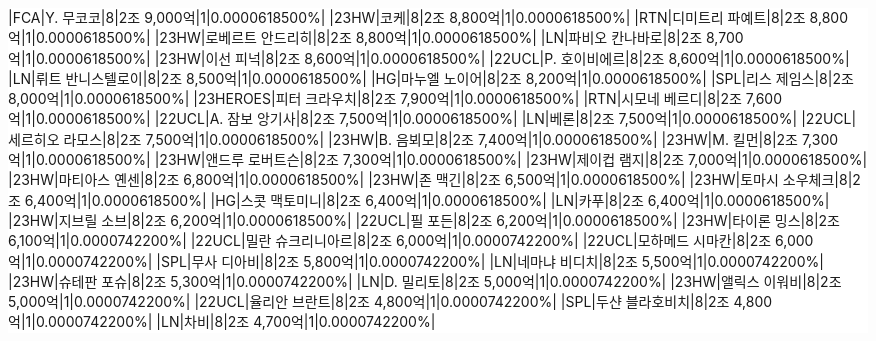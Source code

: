 |FCA|Y. 무코코|8|2조 9,000억|1|0.0000618500%|
|23HW|코케|8|2조 8,800억|1|0.0000618500%|
|RTN|디미트리 파예트|8|2조 8,800억|1|0.0000618500%|
|23HW|로베르트 안드리히|8|2조 8,800억|1|0.0000618500%|
|LN|파비오 칸나바로|8|2조 8,700억|1|0.0000618500%|
|23HW|이선 피넉|8|2조 8,600억|1|0.0000618500%|
|22UCL|P. 호이비에르|8|2조 8,600억|1|0.0000618500%|
|LN|뤼트 반니스텔로이|8|2조 8,500억|1|0.0000618500%|
|HG|마누엘 노이어|8|2조 8,200억|1|0.0000618500%|
|SPL|리스 제임스|8|2조 8,000억|1|0.0000618500%|
|23HEROES|피터 크라우치|8|2조 7,900억|1|0.0000618500%|
|RTN|시모네 베르디|8|2조 7,600억|1|0.0000618500%|
|22UCL|A. 잠보 앙기사|8|2조 7,500억|1|0.0000618500%|
|LN|베론|8|2조 7,500억|1|0.0000618500%|
|22UCL|세르히오 라모스|8|2조 7,500억|1|0.0000618500%|
|23HW|B. 음뵈모|8|2조 7,400억|1|0.0000618500%|
|23HW|M. 킬먼|8|2조 7,300억|1|0.0000618500%|
|23HW|앤드루 로버트슨|8|2조 7,300억|1|0.0000618500%|
|23HW|제이컵 램지|8|2조 7,000억|1|0.0000618500%|
|23HW|마티아스 옌센|8|2조 6,800억|1|0.0000618500%|
|23HW|존 맥긴|8|2조 6,500억|1|0.0000618500%|
|23HW|토마시 소우체크|8|2조 6,400억|1|0.0000618500%|
|HG|스콧 맥토미니|8|2조 6,400억|1|0.0000618500%|
|LN|카푸|8|2조 6,400억|1|0.0000618500%|
|23HW|지브릴 소브|8|2조 6,200억|1|0.0000618500%|
|22UCL|필 포든|8|2조 6,200억|1|0.0000618500%|
|23HW|타이론 밍스|8|2조 6,100억|1|0.0000742200%|
|22UCL|밀란 슈크리니아르|8|2조 6,000억|1|0.0000742200%|
|22UCL|모하메드 시마칸|8|2조 6,000억|1|0.0000742200%|
|SPL|무사 디아비|8|2조 5,800억|1|0.0000742200%|
|LN|네마냐 비디치|8|2조 5,500억|1|0.0000742200%|
|23HW|슈테판 포슈|8|2조 5,300억|1|0.0000742200%|
|LN|D. 밀리토|8|2조 5,000억|1|0.0000742200%|
|23HW|앨릭스 이워비|8|2조 5,000억|1|0.0000742200%|
|22UCL|율리안 브란트|8|2조 4,800억|1|0.0000742200%|
|SPL|두샨 블라호비치|8|2조 4,800억|1|0.0000742200%|
|LN|차비|8|2조 4,700억|1|0.0000742200%|
